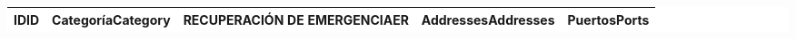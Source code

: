 <span data-ttu-id="12749-218">ID</span><span class="sxs-lookup"><span data-stu-id="12749-218">ID</span></span> | <span data-ttu-id="12749-219">Categoría</span><span class="sxs-lookup"><span data-stu-id="12749-219">Category</span></span>                                                                                                                            | <span data-ttu-id="12749-220">RECUPERACIÓN DE EMERGENCIA</span><span class="sxs-lookup"><span data-stu-id="12749-220">ER</span></span>  | <span data-ttu-id="12749-221">Addresses</span><span class="sxs-lookup"><span data-stu-id="12749-221">Addresses</span></span>                                                                                                                                                                                                                                                                                                                                                                                                                                                                                                                                                                                                                                                                                                                                                                                                                                                                                                                                                                                                                                                                                                                                                                                                                                                                                                                                                                                                                                                                                                                                                                                                                                                                                                                                                                                                                                                                                                                                                                                                                                                                                                                                                                            | <span data-ttu-id="12749-222">Puertos</span><span class="sxs-lookup"><span data-stu-id="12749-222">Ports</span></span>                                          
-- | ----------------------------------------------------------------------------------------------------------------------------------- | --- | ------------------------------------------------------------------------------------------------------------------------------------------------------------------------------------------------------------------------------------------------------------------------------------------------------------------------------------------------------------------------------------------------------------------------------------------------------------------------------------------------------------------------------------------------------------------------------------------------------------------------------------------------------------------------------------------------------------------------------------------------------------------------------------------------------------------------------------------------------------------------------------------------------------------------------------------------------------------------------------------------------------------------------------------------------------------------------------------------------------------------------------------------------------------------------------------------------------------------------------------------------------------------------------------------------------------------------------------------------------------------------------------------------------------------------------------------------------------------------------------------------------------------------------------------------------------------------------------------------------------------------------------------------------------------------------------------------------------------------------------------------------------------------------------------------------------------------------------------------------------------------------------------------------------------------------------------------------------------------------------------------------------------------------------------------------------------------------------------------------------------------------------------------------------------------------ | -----------------------------------------------